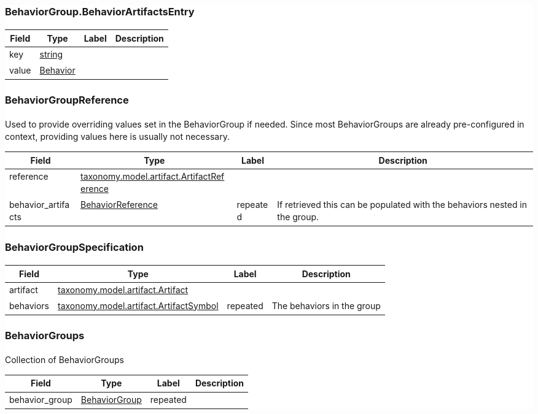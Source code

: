
<a name="taxonomy.model.core.BehaviorGroup.BehaviorArtifactsEntry"></a>

### BehaviorGroup.BehaviorArtifactsEntry



| Field | Type | Label | Description |
| ----- | ---- | ----- | ----------- |
| key | [string](#string) |  |  |
| value | [Behavior](#taxonomy.model.core.Behavior) |  |  |






<a name="taxonomy.model.core.BehaviorGroupReference"></a>

### BehaviorGroupReference
Used to provide overriding values set in the BehaviorGroup if needed. Since most BehaviorGroups are already pre-configured in context, providing values here is usually not necessary.


| Field | Type | Label | Description |
| ----- | ---- | ----- | ----------- |
| reference | [taxonomy.model.artifact.ArtifactReference](#taxonomy.model.artifact.ArtifactReference) |  |  |
| behavior_artifacts | [BehaviorReference](#taxonomy.model.core.BehaviorReference) | repeated | If retrieved this can be populated with the behaviors nested in the group. |






<a name="taxonomy.model.core.BehaviorGroupSpecification"></a>

### BehaviorGroupSpecification



| Field | Type | Label | Description |
| ----- | ---- | ----- | ----------- |
| artifact | [taxonomy.model.artifact.Artifact](#taxonomy.model.artifact.Artifact) |  |  |
| behaviors | [taxonomy.model.artifact.ArtifactSymbol](#taxonomy.model.artifact.ArtifactSymbol) | repeated | The behaviors in the group |






<a name="taxonomy.model.core.BehaviorGroups"></a>

### BehaviorGroups
Collection of BehaviorGroups


| Field | Type | Label | Description |
| ----- | ---- | ----- | ----------- |
| behavior_group | [BehaviorGroup](#taxonomy.model.core.BehaviorGroup) | repeated |  |
